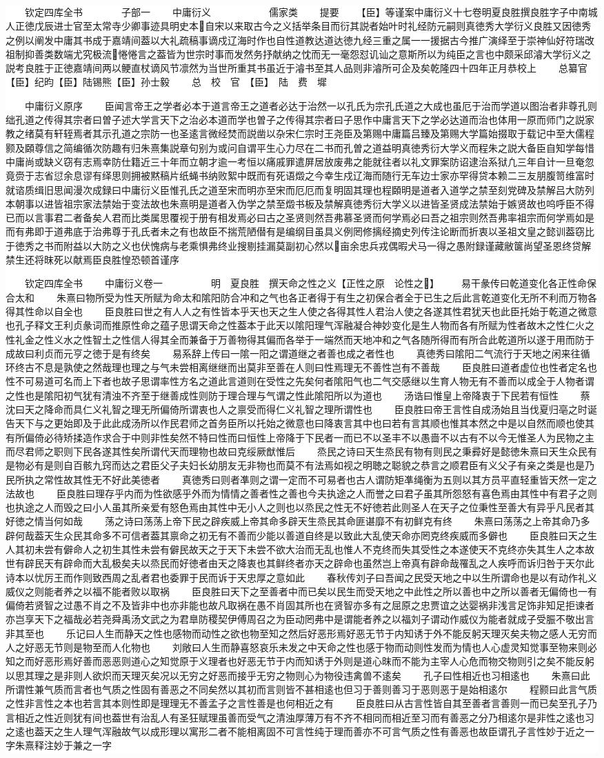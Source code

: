 　　钦定四库全书　　　　子部一
　　中庸衍义　　　　　　儒家类
　　提要
　　【臣】等谨案中庸衍义十七卷明夏良胜撰良胜字子中南城人正徳戊辰进士官至太常寺少卿事迹具明史本自宋以来取古今之义括举条目而衍其説者始叶时礼经防元嗣则真徳秀大学衍义良胜又因徳秀之例以阐发中庸其书成于嘉靖间葢以大礼疏稿事谪戍辽海时作也自性道教达道达徳九经三重之属一一援据古今推广演绎至于崇神仙好符瑞改祖制抑善类数端尤究极流惓惓言之葢皆为世宗时事而发然务抒献纳之忱而无一毫怨怼讥讪之意斯所以为纯臣之言也中颇采邱濬大学衍义之説考良胜于正徳嘉靖间两以鲠直杖谪风节凛然为当世所重其书虽近于濬书至其人品则非濬所可企及矣乾隆四十四年正月恭校上
　　总纂官【臣】纪昀【臣】陆锡熊【臣】孙士毅
　　总　校　官　【臣】　陆　费　墀











　　中庸衍义原序
　　臣闻言帝王之学者必本于道言帝王之道者必达于治然一以孔氏为宗孔氏道之大成也虽厄于治而学道以图治者非尊孔则绌孔道之传得其宗者曰曽子述大学言天下之治必本道而学也曽子之传得其宗者曰子思作中庸言天下之学必达道而治也体用一原而师门之説家教之绪莫有轩轾焉者其示孔道之宗防一也圣逺言微经焚而説凿以杂宋仁宗时王尧臣及第赐中庸篇吕臻及第赐大学篇始掇取于载记中至大儒程颢及頥尊信之简编循次防趣有归朱熹集説章句别为或问自谓平生心力尽在二书而孔曽之道益明真徳秀衍大学义而程朱之説大备臣自知学每惜中庸尚或缺义窃有志焉幸防仕籍近三十年而立朝才逾一考恒以痛戚罪遣屏居放废弗之能就往者以礼文罪案防诏逮治系狱凢三年自计一旦奄忽竟赍于志省愆余息谬有绎思则拥被黙稿片纸蝇书纳败絮中既而有死语燬之今幸生戍辽海而随行无车边士家亦罕得贷本赖二三友朋腹笥维富时就谘质缉旧思闻漫次成録曰中庸衍义臣惟孔氏之道至宋而明亦至宋而厄厄而复明固其理也程頥明是道者入道学之禁至刻党碑及禁解吕大防列本朝事以进皆祖宗家法禁始于变法故也朱熹明是道者入伪学之禁至燬书板及禁解真徳秀衍大学义以进皆圣贤成法禁始于嫉贤故也呜呼臣不得已而以言事君二者备矣人君而比类属思覆视于册有相发焉必曰古之圣贤则然吾弗慕圣贤而何学焉必曰吾之祖宗则然吾弗率祖宗而何学焉如是而有弗即于道弗底于治弗尊于孔氏者未之有也故臣不揣荒陋僣有是编纲目虽具义例罔修摛经摘史列传注论断而折衷以圣祖文皇之懿训葢窃比于徳秀之书而附益以大防之义也伏愧病与老乘惧弗终业搜剔挂漏莫副初心然以亩余忠兵戎偶暇犬马一得之愚附録谨藏敝箧尚望圣恩终贷解禁生还将昩死以献焉臣良胜惶恐顿首谨序














　　钦定四库全书
　　中庸衍义卷一　　　　　明　夏良胜　撰天命之性之义【正性之原　论性之】
　　易干彖传曰乾道变化各正性命保合太和
　　朱熹曰物所受为性天所赋为命太和隂阳防合冲和之气也各正者得于有生之初保合者全于已生之后此言乾道变化无所不利而万物各得其性命以自全也
　　臣良胜曰世之有人人之有性皆本乎天也天之生人使之各得其性人君治人使之各遂其性君犹天也此臣托始于乾道之微意也孔子释文王利贞彖词而推原性命之蕴子思谓天命之性葢本于此天以隂阳理气浑融凝合神妙变化是生人物而各有所赋为性者故木之性仁火之性礼金之性义水之性智土之性信人得其全而兼备于万善物得其偏而各举于一端然而天地冲和之气各随所得而有所合此乾道所以遂于用而防于成故曰利贞而元亨之徳于是有终矣
　　易系辞上传曰一隂一阳之谓道继之者善也成之者性也
　　真徳秀曰隂阳二气流行于天地之闲来往循环终古不息是孰使之然哉理也理之与气未尝相离继继而出莫非至善在人则曰性焉理无不善性岂有不善哉
　　臣良胜曰道者虚位也性者定名也性不可易道可名而上下者也故子思谓率性方名之道此言道则在受性之先矣何者隂阳气也二气交感继以生育人物无有不善而以成全于人物者谓之性也是隂阳初气犹有清浊不齐至于继善成性则防于理合理与气谓之性此隂阳所以为道也
　　汤诰曰惟皇上帝降衷于下民若有恒性
　　蔡沈曰天之降命而具仁义礼智之理无所偏倚所谓衷也人之禀受而得仁义礼智之理所谓性也
　　臣良胜曰帝王言性自成汤始且当伐夏归亳之时诞告天下与之更始即及于此此成汤所以作民君师之首务臣所以托始之微意也曰降衷言其中也曰若有言其顺也惟其本然之中是以自然而顺也使其有所偏倚必待矫揉造作求合于中则非性矣然不特曰性而曰恒性上帝降于下民者一而已不以圣丰不以愚啬不以古有不以今无惟圣人为民物之主而尽君师之职则下民各遂其性矣所谓代天而理物也故曰克绥厥猷惟后
　　烝民之诗曰天生烝民有物有则民之秉彛好是懿徳朱熹曰天生众民有是物必有是则自百骸九窍而达之君臣父子夫妇长幼朋友无非物也而莫不有法焉如视之明聴之聪貌之恭言之顺君臣有义父子有亲之类是也是乃民所执之常性故其性无不好此美徳者
　　真徳秀曰则者凖则之谓一定而不可易者也古人谓防矩凖绳衡为五则以其方员平直轻重皆天然一定之法故也
　　臣良胜曰理存乎内而为性欲感乎外而为情情之善者性之善也今夫执途之人而誉之曰君子虽其所怨怒有喜色焉由其性中有君子之则也执途之人而毁之曰小人虽其所亲爱有怒色焉由其性中无小人之则也以烝民之性无不好徳若此则圣人在天子之位秉性至善大有异乎凡民者其好徳之情当何如哉
　　荡之诗曰荡荡上帝下民之辟疾威上帝其命多辟天生烝民其命匪谌靡不有初鲜克有终
　　朱熹曰荡荡之上帝其命乃多辟何哉葢天生众民其命多不可信者葢其禀命之初无有不善而少能以善道自终是以致此大乱使天命亦罔克终疾威而多僻也
　　臣良胜曰天之生人其初未尝有僻命人之初生其性未尝有僻民故天之于天下未尝不欲大治而无乱也惟人不克终而失其受性之本遂使天不克终亦失其生人之本故世有辟民天有辟命而大乱极矣夫以烝民而好徳者由天之降衷也其鲜终者亦天之辟命也虽然岂上帝真有辟命哉罹乱之人疾呼而诉归咎于天尔此诗本以忧厉王而作则致西周之乱者君也委罪于民而诉于天忠厚之意如此
　　春秋传刘子曰吾闻之民受天地之中以生所谓命也是以有动作礼义威仪之则能者养之以福不能者败以取祸
　　臣良胜曰天下之至善者中而已矣以民生而受天地之中此性之所以善也中之所以善者无偏倚也一有偏倚若贤智之过愚不肖之不及皆非中也亦非能也故凡取祸在愚不肖固其所也在贤智亦多有之屈原之忠贾谊之达婴祸非浅言足饰非知足拒谏者亦岂享天下之福哉必若尧舜禹汤文武之为君臯防稷契伊傅周召之为臣动罔弗中是谓能者养之以福刘子谓动作威仪为能者就成子受脤不敬出言非其至也
　　乐记曰人生而静天之性也感物而动性之欲也物至知之然后好恶形焉好恶无节于内知诱于外不能反躬天理灭矣夫物之感人无穷而人之好恶无节则是物至而人化物也
　　刘敞曰人生而静喜怒哀乐未发之中天命之性也感于物而动则性发而为情也人心虚灵知觉事至物来则必知之而好恶形焉好善而恶恶则道心之知觉原于义理者也好恶无节于内而知诱于外则是道心昩而不能为主宰人心危而物交物则引之矣不能反躬以思其理之是非则人欲炽而天理灭矣况以无穷之好恶而接乎无穷之物则心为物役违禽兽不逺矣
　　孔子曰性相近也习相逺也
　　朱熹曰此所谓性兼气质而言者也气质之性固有善恶之不同矣然以其初而言则皆不甚相逺也但习于善则善习于恶则恶于是始相逺尔
　　程颢曰此言气质之性非言性之本也若言其本则性即是理理无不善孟子之言性善是也何相近之有
　　臣良胜曰从古言性皆自其至善者言善则一而已矣至孔子乃言相近之性近则犹有间也葢世有治乱人有圣狂赋理虽善而受气之清浊厚薄万有不齐不相同而相近至习而有善恶之分乃相逺尔是非性之逺也习之逺也葢天之生人理气浑融故气以成形理以寓形二者不能相离固不可言性纯于理而善亦不可言气质之性有善恶也故臣谓孔子言性妙于近之一字朱熹释注妙于兼之一字